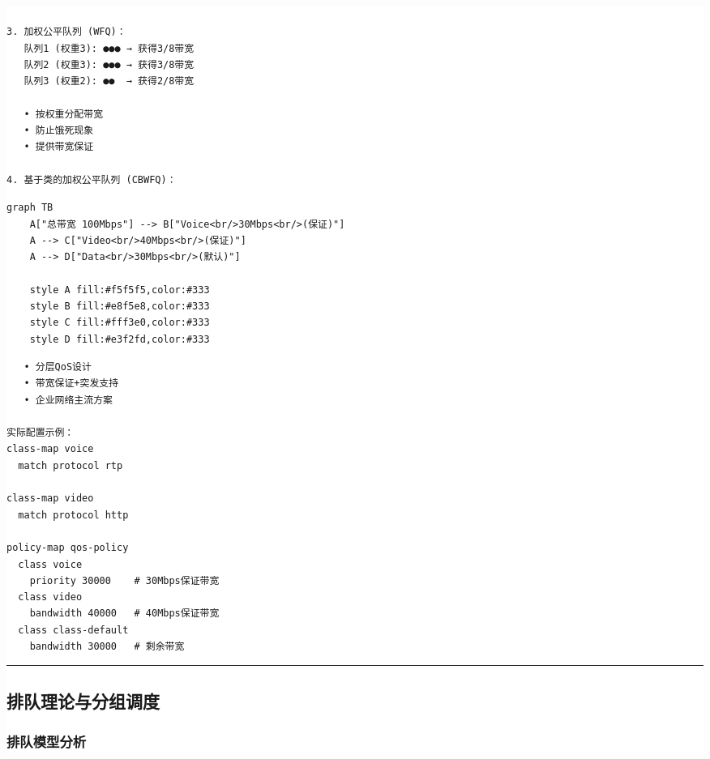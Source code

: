 ```

3. 加权公平队列 (WFQ)：
   队列1 (权重3): ●●● → 获得3/8带宽
   队列2 (权重3): ●●● → 获得3/8带宽  
   队列3 (权重2): ●●  → 获得2/8带宽
   
   • 按权重分配带宽
   • 防止饿死现象
   • 提供带宽保证

4. 基于类的加权公平队列 (CBWFQ)：
```

```mermaid
graph TB
    A["总带宽 100Mbps"] --> B["Voice<br/>30Mbps<br/>(保证)"]
    A --> C["Video<br/>40Mbps<br/>(保证)"]
    A --> D["Data<br/>30Mbps<br/>(默认)"]
    
    style A fill:#f5f5f5,color:#333
    style B fill:#e8f5e8,color:#333
    style C fill:#fff3e0,color:#333
    style D fill:#e3f2fd,color:#333
```
   
```
   • 分层QoS设计
   • 带宽保证+突发支持
   • 企业网络主流方案

实际配置示例：
class-map voice
  match protocol rtp
  
class-map video  
  match protocol http
  
policy-map qos-policy
  class voice
    priority 30000    # 30Mbps保证带宽
  class video
    bandwidth 40000   # 40Mbps保证带宽
  class class-default
    bandwidth 30000   # 剩余带宽
```

---

## 排队理论与分组调度

### 排队模型分析
